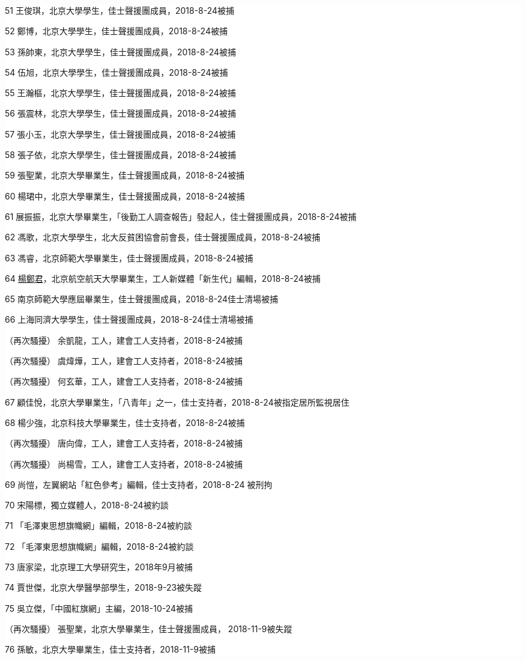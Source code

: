 51 王俊琪，北京大學學生，佳士聲援團成員，2018-8-24被捕

52 鄭博，北京大學學生，佳士聲援團成員，2018-8-24被捕

53 孫帥東，北京大學學生，佳士聲援團成員，2018-8-24被捕

54 伍旭，北京大學學生，佳士聲援團成員，2018-8-24被捕

55 王瀚樞，北京大學學生，佳士聲援團成員，2018-8-24被捕

56 張震林，北京大學學生，佳士聲援團成員，2018-8-24被捕

57 張小玉，北京大學學生，佳士聲援團成員，2018-8-24被捕

58 張子依，北京大學學生，佳士聲援團成員，2018-8-24被捕

59 張聖業，北京大學畢業生，佳士聲援團成員，2018-8-24被捕

60 楊珺中，北京大學畢業生，佳士聲援團成員，2018-8-24被捕

61 展振振，北京大學畢業生，「後勤工人調查報告」發起人，佳士聲援團成員，2018-8-24被捕

62 馮歌，北京大學學生，北大反貧困協會前會長，佳士聲援團成員，2018-8-24被捕

63 馮睿，北京師範大學畢業生，佳士聲援團成員，2018-8-24被捕

64 <a href="https://laoquan18.github.io/Yang-Zhengjun_zht/">楊鄭君</a>，北京航空航天大學畢業生，工人新媒體「新生代」編輯，2018-8-24被捕

65 南京師範大學應屆畢業生，佳士聲援團成員，2018-8-24佳士清場被捕

66 上海同濟大學學生，佳士聲援團成員，2018-8-24佳士清場被捕

（再次騷擾） 余凱龍，工人，建會工人支持者，2018-8-24被捕

（再次騷擾） 虞煒燁，工人，建會工人支持者，2018-8-24被捕

（再次騷擾） 何玄華，工人，建會工人支持者，2018-8-24被捕

67 顧佳悅，北京大學畢業生，「八青年」之一，佳士支持者，2018-8-24被指定居所監視居住

68 楊少強，北京科技大學畢業生，佳士支持者，2018-8-24被捕

（再次騷擾） 唐向偉，工人，建會工人支持者，2018-8-24被捕

（再次騷擾） 尚楊雪，工人，建會工人支持者，2018-8-24被捕

69 尚愷，左翼網站「紅色參考」編輯，佳士支持者，2018-8-24	被刑拘

70 宋陽標，獨立媒體人，2018-8-24被約談

71 「毛澤東思想旗幟網」編輯，2018-8-24被約談

72 「毛澤東思想旗幟網」編輯，2018-8-24被約談

73 唐家梁，北京理工大學研究生，2018年9月被捕

74 賈世傑，北京大學醫學部學生，2018-9-23被失蹤

75 吳立傑，「中國紅旗網」主編，2018-10-24被捕

（再次騷擾） 張聖業，北京大學畢業生，佳士聲援團成員， 2018-11-9被失蹤

76 孫敏，北京大學畢業生，佳士支持者，2018-11-9被捕
